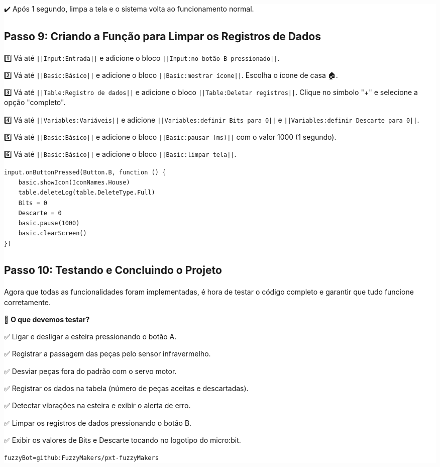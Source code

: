 ✔️ Após 1 segundo, limpa a tela e o sistema volta ao funcionamento normal.

## Passo 9: Criando a Função para Limpar os Registros de Dados

1️⃣ Vá até ``||Input:Entrada||`` e adicione o bloco ``||Input:no botão B pressionado||``.

2️⃣ Vá até ``||Basic:Básico||`` e adicione o bloco ``||Basic:mostrar ícone||``.
Escolha o ícone de casa 🏠.

3️⃣ Vá até ``||Table:Registro de dados||`` e adicione o bloco ``||Table:Deletar registros||``. Clique no símbolo "+" e selecione a opção "completo".

4️⃣ Vá até ``||Variables:Variáveis||`` e adicione ``||Variables:definir Bits para 0||`` e ``||Variables:definir Descarte para 0||``.

5️⃣ Vá até ``||Basic:Básico||`` e adicione o bloco ``||Basic:pausar (ms)||`` com o valor 1000 (1 segundo).

6️⃣ Vá até ``||Basic:Básico||`` e adicione o bloco ``||Basic:limpar tela||``.

```blocks
input.onButtonPressed(Button.B, function () {
    basic.showIcon(IconNames.House)
    table.deleteLog(table.DeleteType.Full)
    Bits = 0
    Descarte = 0
    basic.pause(1000)
    basic.clearScreen()
})
```

## Passo 10: Testando e Concluindo o Projeto

Agora que todas as funcionalidades foram implementadas, é hora de testar o código completo e garantir que tudo funcione corretamente.

📌 **O que devemos testar?**

✅ Ligar e desligar a esteira pressionando o botão A.

✅ Registrar a passagem das peças pelo sensor infravermelho.

✅ Desviar peças fora do padrão com o servo motor.

✅ Registrar os dados na tabela (número de peças aceitas e descartadas).

✅ Detectar vibrações na esteira e exibir o alerta de erro.

✅ Limpar os registros de dados pressionando o botão B.

✅ Exibir os valores de Bits e Descarte tocando no logotipo do micro:bit.

```package
fuzzyBot=github:FuzzyMakers/pxt-fuzzyMakers
```